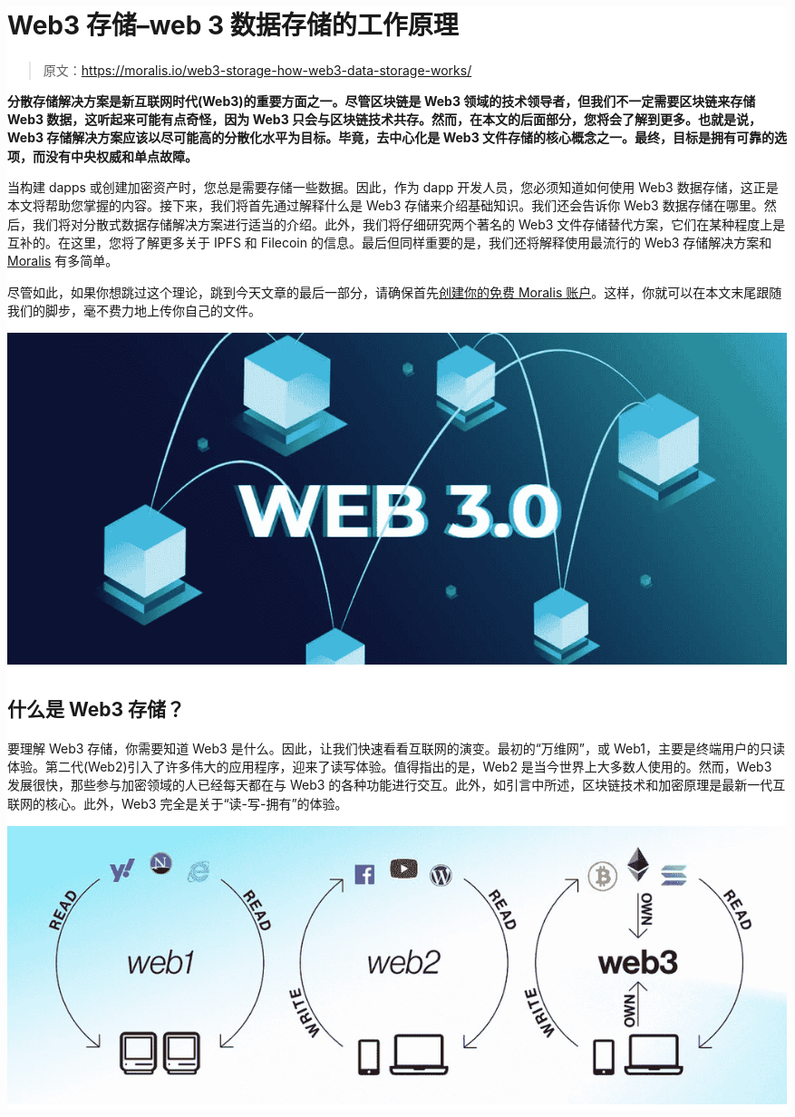 # Web3 存储–web 3 数据存储的工作原理

> 原文：<https://moralis.io/web3-storage-how-web3-data-storage-works/>

**分散存储解决方案是新互联网时代(Web3)的重要方面之一。尽管区块链是 Web3 领域的技术领导者，但我们不一定需要区块链来存储 Web3 数据，这听起来可能有点奇怪，因为 Web3 只会与区块链技术共存。然而，在本文的后面部分，您将会了解到更多。也就是说，Web3 存储解决方案应该以尽可能高的分散化水平为目标。毕竟，去中心化是 Web3 文件存储的核心概念之一。最终，目标是拥有可靠的选项，而没有中央权威和单点故障。**

当构建 dapps 或创建加密资产时，您总是需要存储一些数据。因此，作为 dapp 开发人员，您必须知道如何使用 Web3 数据存储，这正是本文将帮助您掌握的内容。接下来，我们将首先通过解释什么是 Web3 存储来介绍基础知识。我们还会告诉你 Web3 数据存储在哪里。然后，我们将对分散式数据存储解决方案进行适当的介绍。此外，我们将仔细研究两个著名的 Web3 文件存储替代方案，它们在某种程度上是互补的。在这里，您将了解更多关于 IPFS 和 Filecoin 的信息。最后但同样重要的是，我们还将解释使用最流行的 Web3 存储解决方案和 [Moralis](https://moralis.io/) 有多简单。

尽管如此，如果你想跳过这个理论，跳到今天文章的最后一部分，请确保首先[创建你的免费 Moralis 账户](https://admin.moralis.io/register)。这样，你就可以在本文末尾跟随我们的脚步，毫不费力地上传你自己的文件。

![digital art image showing six nodes connected via a grid](img/8c3f13f43b655b33bca358058e500f3b.png)

## 什么是 Web3 存储？

要理解 Web3 存储，你需要知道 Web3 是什么。因此，让我们快速看看互联网的演变。最初的“万维网”，或 Web1，主要是终端用户的只读体验。第二代(Web2)引入了许多伟大的应用程序，迎来了读写体验。值得指出的是，Web2 是当今世界上大多数人使用的。然而，Web3 发展很快，那些参与加密领域的人已经每天都在与 Web3 的各种功能进行交互。此外，如引言中所述，区块链技术和加密原理是最新一代互联网的核心。此外，Web3 完全是关于“读-写-拥有”的体验。

![chart illustrating the various web eras, including web1, web2, and web3](img/361a726cafdd7dbd0e5d4ad8d93c5b15.png)
